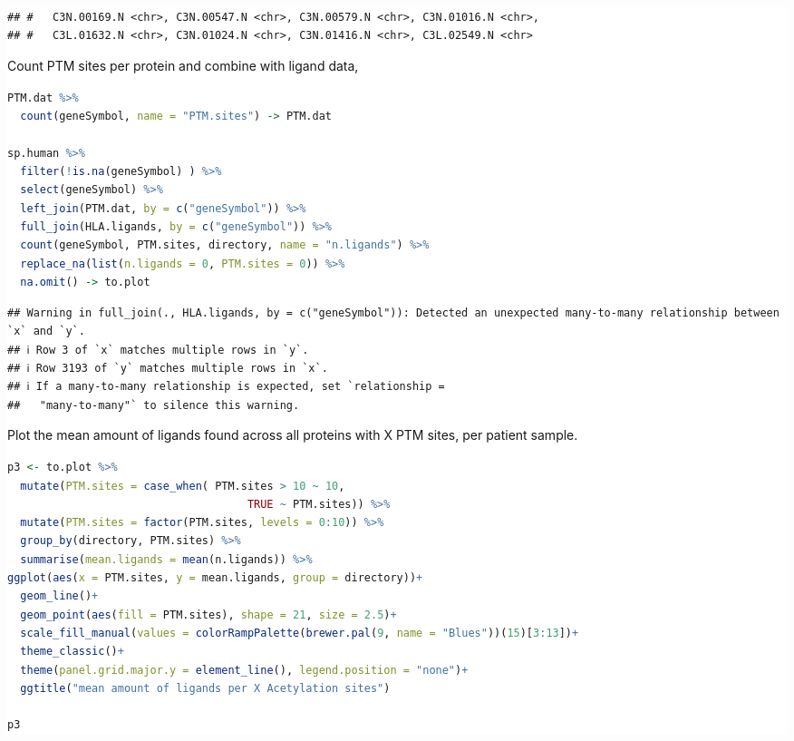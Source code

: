     ## #   C3N.00169.N <chr>, C3N.00547.N <chr>, C3N.00579.N <chr>, C3N.01016.N <chr>,
    ## #   C3L.01632.N <chr>, C3N.01024.N <chr>, C3N.01416.N <chr>, C3L.02549.N <chr>

Count PTM sites per protein and combine with ligand data,

``` r
PTM.dat %>% 
  count(geneSymbol, name = "PTM.sites") -> PTM.dat

sp.human %>% 
  filter(!is.na(geneSymbol) ) %>% 
  select(geneSymbol) %>% 
  left_join(PTM.dat, by = c("geneSymbol")) %>% 
  full_join(HLA.ligands, by = c("geneSymbol")) %>% 
  count(geneSymbol, PTM.sites, directory, name = "n.ligands") %>% 
  replace_na(list(n.ligands = 0, PTM.sites = 0)) %>% 
  na.omit() -> to.plot
```

    ## Warning in full_join(., HLA.ligands, by = c("geneSymbol")): Detected an unexpected many-to-many relationship between `x` and `y`.
    ## ℹ Row 3 of `x` matches multiple rows in `y`.
    ## ℹ Row 3193 of `y` matches multiple rows in `x`.
    ## ℹ If a many-to-many relationship is expected, set `relationship =
    ##   "many-to-many"` to silence this warning.

Plot the mean amount of ligands found across all proteins with X PTM
sites, per patient sample.

``` r
p3 <- to.plot %>% 
  mutate(PTM.sites = case_when( PTM.sites > 10 ~ 10,
                                     TRUE ~ PTM.sites)) %>% 
  mutate(PTM.sites = factor(PTM.sites, levels = 0:10)) %>% 
  group_by(directory, PTM.sites) %>% 
  summarise(mean.ligands = mean(n.ligands)) %>% 
ggplot(aes(x = PTM.sites, y = mean.ligands, group = directory))+
  geom_line()+
  geom_point(aes(fill = PTM.sites), shape = 21, size = 2.5)+
  scale_fill_manual(values = colorRampPalette(brewer.pal(9, name = "Blues"))(15)[3:13])+
  theme_classic()+
  theme(panel.grid.major.y = element_line(), legend.position = "none")+
  ggtitle("mean amount of ligands per X Acetylation sites")

p3
```
